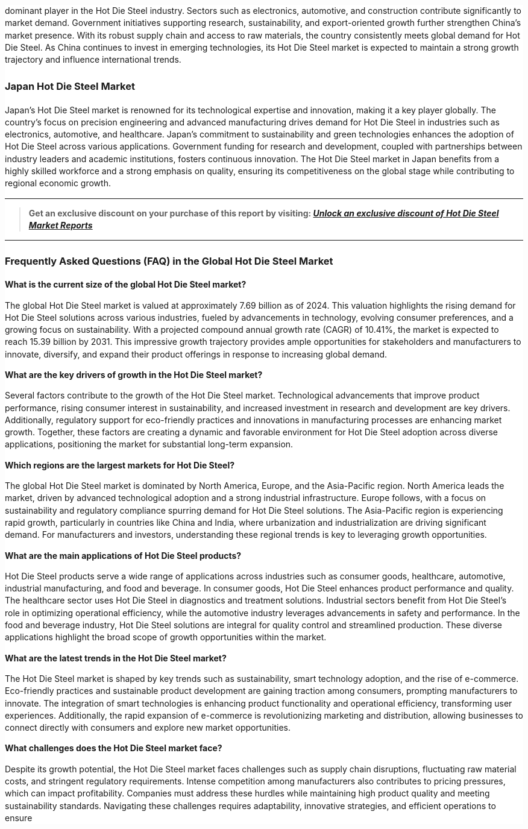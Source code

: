 dominant player in the Hot Die Steel industry. Sectors such as electronics, automotive, and construction contribute significantly to market demand. Government initiatives supporting research, sustainability, and export-oriented growth further strengthen China&rsquo;s market presence. With its robust supply chain and access to raw materials, the country consistently meets global demand for Hot Die Steel. As China continues to invest in emerging technologies, its Hot Die Steel market is expected to maintain a strong growth trajectory and influence international trends.</p><h3>Japan Hot Die Steel Market</h3><p>Japan&rsquo;s Hot Die Steel market is renowned for its technological expertise and innovation, making it a key player globally. The country&rsquo;s focus on precision engineering and advanced manufacturing drives demand for Hot Die Steel in industries such as electronics, automotive, and healthcare. Japan&rsquo;s commitment to sustainability and green technologies enhances the adoption of Hot Die Steel across various applications. Government funding for research and development, coupled with partnerships between industry leaders and academic institutions, fosters continuous innovation. The Hot Die Steel market in Japan benefits from a highly skilled workforce and a strong emphasis on quality, ensuring its competitiveness on the global stage while contributing to regional economic growth.</p><hr /><blockquote><p><strong>Get an exclusive discount on your purchase of this report by visiting: <em><a href="://marketresearchpulse.com/ask-for-discount/141569?utm_source=Github&amp;utm_medium=022">Unlock an exclusive discount of Hot Die Steel Market Reports</a></em>&nbsp;</strong></p></blockquote><hr /><h3>Frequently Asked Questions (FAQ) in the Global Hot Die Steel Market</h3><p><strong>What is the current size of the global Hot Die Steel market?</strong></p><p>The global Hot Die Steel market is valued at approximately 7.69 billion as of 2024. This valuation highlights the rising demand for Hot Die Steel solutions across various industries, fueled by advancements in technology, evolving consumer preferences, and a growing focus on sustainability. With a projected compound annual growth rate (CAGR) of 10.41%, the market is expected to reach 15.39 billion by 2031. This impressive growth trajectory provides ample opportunities for stakeholders and manufacturers to innovate, diversify, and expand their product offerings in response to increasing global demand.</p><p><strong>What are the key drivers of growth in the Hot Die Steel market?</strong></p><p>Several factors contribute to the growth of the Hot Die Steel market. Technological advancements that improve product performance, rising consumer interest in sustainability, and increased investment in research and development are key drivers. Additionally, regulatory support for eco-friendly practices and innovations in manufacturing processes are enhancing market growth. Together, these factors are creating a dynamic and favorable environment for Hot Die Steel adoption across diverse applications, positioning the market for substantial long-term expansion.</p><p><strong>Which regions are the largest markets for Hot Die Steel?</strong></p><p>The global Hot Die Steel market is dominated by North America, Europe, and the Asia-Pacific region. North America leads the market, driven by advanced technological adoption and a strong industrial infrastructure. Europe follows, with a focus on sustainability and regulatory compliance spurring demand for Hot Die Steel solutions. The Asia-Pacific region is experiencing rapid growth, particularly in countries like China and India, where urbanization and industrialization are driving significant demand. For manufacturers and investors, understanding these regional trends is key to leveraging growth opportunities.</p><p><strong>What are the main applications of Hot Die Steel products?</strong></p><p>Hot Die Steel products serve a wide range of applications across industries such as consumer goods, healthcare, automotive, industrial manufacturing, and food and beverage. In consumer goods, Hot Die Steel enhances product performance and quality. The healthcare sector uses Hot Die Steel in diagnostics and treatment solutions. Industrial sectors benefit from Hot Die Steel&rsquo;s role in optimizing operational efficiency, while the automotive industry leverages advancements in safety and performance. In the food and beverage industry, Hot Die Steel solutions are integral for quality control and streamlined production. These diverse applications highlight the broad scope of growth opportunities within the market.</p><p><strong>What are the latest trends in the Hot Die Steel market?</strong></p><p>The Hot Die Steel market is shaped by key trends such as sustainability, smart technology adoption, and the rise of e-commerce. Eco-friendly practices and sustainable product development are gaining traction among consumers, prompting manufacturers to innovate. The integration of smart technologies is enhancing product functionality and operational efficiency, transforming user experiences. Additionally, the rapid expansion of e-commerce is revolutionizing marketing and distribution, allowing businesses to connect directly with consumers and explore new market opportunities.</p><p><strong>What challenges does the Hot Die Steel market face?</strong></p><p>Despite its growth potential, the Hot Die Steel market faces challenges such as supply chain disruptions, fluctuating raw material costs, and stringent regulatory requirements. Intense competition among manufacturers also contributes to pricing pressures, which can impact profitability. Companies must address these hurdles while maintaining high product quality and meeting sustainability standards. Navigating these challenges requires adaptability, innovative strategies, and efficient operations to ensure